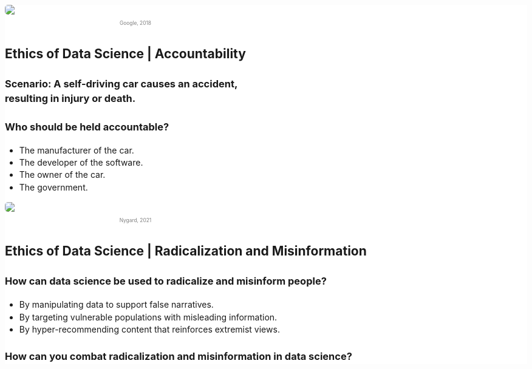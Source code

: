 </div>
<div class="c2 col-centered" style = "width: 50%">
<div>
<img src="https://storage.googleapis.com/gweb-uniblog-publish-prod/images/gender-before-after.width-1000.format-webp.webp" style="margin: 0 auto; display: block; width: 100%; border-radius: 5px;">
<p style="text-align: center; font-size: 0.6em; color: grey;">Google, 2018</p>
</div>
</div>
</div>



## Ethics of Data Science | Accountability

<div class = "col-wrapper">
<div class="c1" style = "width: 50%">

### **Scenario**: A self-driving car causes an accident, resulting in injury or death.

### Who should be held accountable?

- The manufacturer of the car.
- The developer of the software.
- The owner of the car.
- The government.

</div>
<div class="c2 col-centered" style = "width: 50%">
<div>
<img src="https://dda.ndus.edu/ddreview/wp-content/uploads/sites/18/2021/10/selfDriving.png" style="margin: 0 auto; display: block; width: 100%; border-radius: 5px;">
<p style="text-align: center; font-size: 0.6em; color: grey;">Nygard, 2021</p>
</div>


</div>
</div>




<div class = "col-wrapper">
<div class="c1" style = "width: 70%; font-size: 1em;">

## Ethics of Data Science | Radicalization and Misinformation

### How can data science be used to **radicalize** and **misinform** people?

- By manipulating data to support false narratives.
- By targeting vulnerable populations with misleading information.
- By hyper-recommending content that reinforces extremist views.

### How can you combat radicalization and misinformation in data science?
